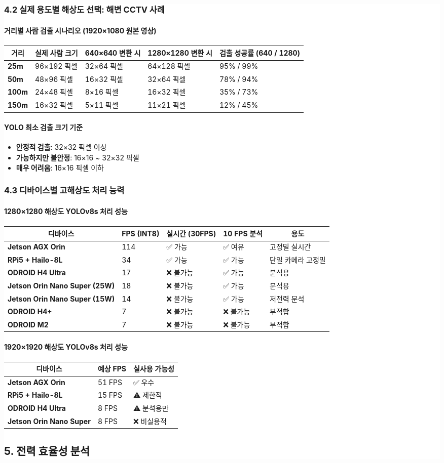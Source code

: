 ### 4.2 실제 용도별 해상도 선택: 해변 CCTV 사례

#### 거리별 사람 검출 시나리오 (1920×1080 원본 영상)

| 거리 | 실제 사람 크기 | 640×640 변환 시 | 1280×1280 변환 시 | 검출 성공률 (640 / 1280) |
|------|---------------|----------------|------------------|-------------------------|
| **25m** | 96×192 픽셀 | 32×64 픽셀 | 64×128 픽셀 | 95% / 99% |
| **50m** | 48×96 픽셀 | 16×32 픽셀 | 32×64 픽셀 | 78% / 94% |
| **100m** | 24×48 픽셀 | 8×16 픽셀 | 16×32 픽셀 | 35% / 73% |
| **150m** | 16×32 픽셀 | 5×11 픽셀 | 11×21 픽셀 | 12% / 45% |

#### YOLO 최소 검출 크기 기준
- **안정적 검출**: 32×32 픽셀 이상
- **가능하지만 불안정**: 16×16 ~ 32×32 픽셀
- **매우 어려움**: 16×16 픽셀 이하

### 4.3 디바이스별 고해상도 처리 능력

#### 1280×1280 해상도 YOLOv8s 처리 성능

| 디바이스 | FPS (INT8) | 실시간 (30FPS) | 10 FPS 분석 | 용도 |
|----------|-----------|----------------|-------------|------|
| **Jetson AGX Orin** | 114 | ✅ 가능 | ✅ 여유 | 고정밀 실시간 |
| **RPi5 + Hailo-8L** | 34 | ✅ 가능 | ✅ 가능 | 단일 카메라 고정밀 |
| **ODROID H4 Ultra** | 17 | ❌ 불가능 | ✅ 가능 | 분석용 |
| **Jetson Orin Nano Super (25W)** | 18 | ❌ 불가능 | ✅ 가능 | 분석용 |
| **Jetson Orin Nano Super (15W)** | 14 | ❌ 불가능 | ✅ 가능 | 저전력 분석 |
| **ODROID H4+** | 7 | ❌ 불가능 | ❌ 불가능 | 부적합 |
| **ODROID M2** | 7 | ❌ 불가능 | ❌ 불가능 | 부적합 |

#### 1920×1920 해상도 YOLOv8s 처리 성능

| 디바이스 | 예상 FPS | 실사용 가능성 |
|----------|----------|--------------|
| **Jetson AGX Orin** | 51 FPS | ✅ 우수 |
| **RPi5 + Hailo-8L** | 15 FPS | ⚠️ 제한적 |
| **ODROID H4 Ultra** | 8 FPS | ⚠️ 분석용만 |
| **Jetson Orin Nano Super** | 8 FPS | ❌ 비실용적 |

## 5. 전력 효율성 분석
